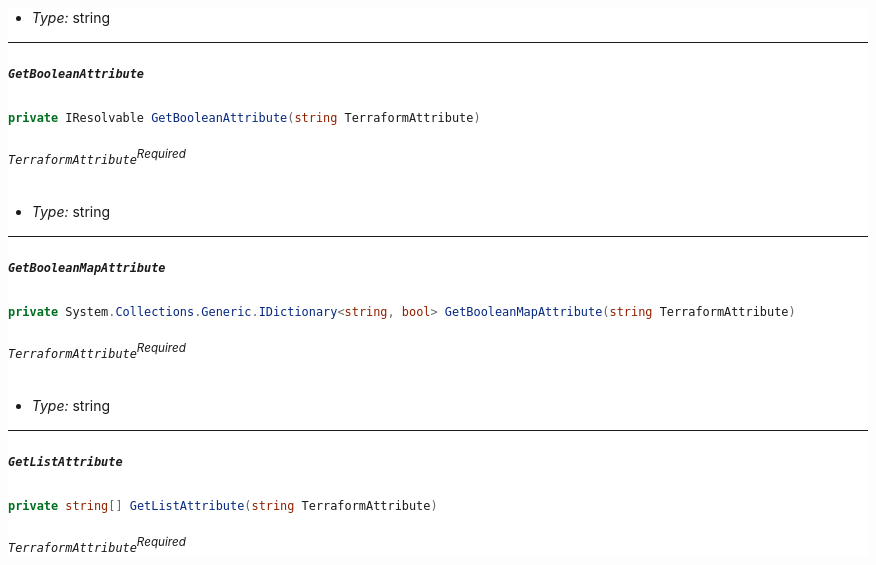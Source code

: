 - *Type:* string

---

##### `GetBooleanAttribute` <a name="GetBooleanAttribute" id="@cdktf/provider-opentelekomcloud.dataOpentelekomcloudDdmFlavorsV1.DataOpentelekomcloudDdmFlavorsV1FlavorGroupsOutputReference.getBooleanAttribute"></a>

```csharp
private IResolvable GetBooleanAttribute(string TerraformAttribute)
```

###### `TerraformAttribute`<sup>Required</sup> <a name="TerraformAttribute" id="@cdktf/provider-opentelekomcloud.dataOpentelekomcloudDdmFlavorsV1.DataOpentelekomcloudDdmFlavorsV1FlavorGroupsOutputReference.getBooleanAttribute.parameter.terraformAttribute"></a>

- *Type:* string

---

##### `GetBooleanMapAttribute` <a name="GetBooleanMapAttribute" id="@cdktf/provider-opentelekomcloud.dataOpentelekomcloudDdmFlavorsV1.DataOpentelekomcloudDdmFlavorsV1FlavorGroupsOutputReference.getBooleanMapAttribute"></a>

```csharp
private System.Collections.Generic.IDictionary<string, bool> GetBooleanMapAttribute(string TerraformAttribute)
```

###### `TerraformAttribute`<sup>Required</sup> <a name="TerraformAttribute" id="@cdktf/provider-opentelekomcloud.dataOpentelekomcloudDdmFlavorsV1.DataOpentelekomcloudDdmFlavorsV1FlavorGroupsOutputReference.getBooleanMapAttribute.parameter.terraformAttribute"></a>

- *Type:* string

---

##### `GetListAttribute` <a name="GetListAttribute" id="@cdktf/provider-opentelekomcloud.dataOpentelekomcloudDdmFlavorsV1.DataOpentelekomcloudDdmFlavorsV1FlavorGroupsOutputReference.getListAttribute"></a>

```csharp
private string[] GetListAttribute(string TerraformAttribute)
```

###### `TerraformAttribute`<sup>Required</sup> <a name="TerraformAttribute" id="@cdktf/provider-opentelekomcloud.dataOpentelekomcloudDdmFlavorsV1.DataOpentelekomcloudDdmFlavorsV1FlavorGroupsOutputReference.getListAttribute.parameter.terraformAttribute"></a>
